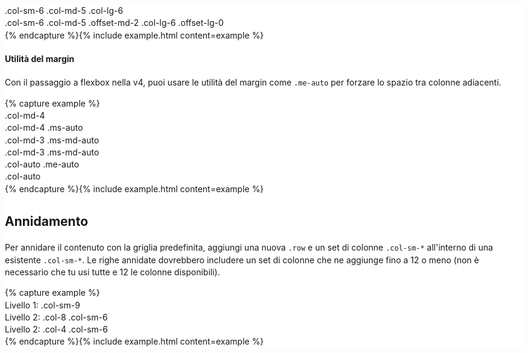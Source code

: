 <div class="row">
  <div class="col-sm-6 col-md-5 col-lg-6">.col-sm-6 .col-md-5 .col-lg-6</div>
  <div class="col-sm-6 col-md-5 offset-md-2 col-lg-6 offset-lg-0">.col-sm-6 .col-md-5 .offset-md-2 .col-lg-6 .offset-lg-0</div>
</div>
{% endcapture %}{% include example.html content=example %}
</div>

#### Utilità del margin

Con il passaggio a flexbox nella v4, puoi usare le utilità del margin come `.me-auto` per forzare lo spazio tra colonne adiacenti.

<div class="bd-example-row">
{% capture example %}
<div class="row">
  <div class="col-md-4">.col-md-4</div>
  <div class="col-md-4 ms-auto">.col-md-4 .ms-auto</div>
</div>
<div class="row">
  <div class="col-md-3 ms-md-auto">.col-md-3 .ms-md-auto</div>
  <div class="col-md-3 ms-md-auto">.col-md-3 .ms-md-auto</div>
</div>
<div class="row">
  <div class="col-auto me-auto">.col-auto .me-auto</div>
  <div class="col-auto">.col-auto</div>
</div>
{% endcapture %}{% include example.html content=example %}
</div>

## Annidamento

Per annidare il contenuto con la griglia predefinita, aggiungi una nuova `.row` e un set di colonne `.col-sm-*` all'interno di una esistente `.col-sm-*`. Le righe annidate dovrebbero includere un set di colonne che ne aggiunge fino a 12 o meno (non è necessario che tu usi tutte e 12 le colonne disponibili).

<div class="bd-example-row">
{% capture example %}
<div class="row">
  <div class="col-sm-9">
    Livello 1: .col-sm-9
    <div class="row">
      <div class="col-8 col-sm-6">Livello 2: .col-8 .col-sm-6</div>
      <div class="col-4 col-sm-6">Livello 2: .col-4 .col-sm-6</div>
    </div>
  </div>
</div>
{% endcapture %}{% include example.html content=example %}
</div>
